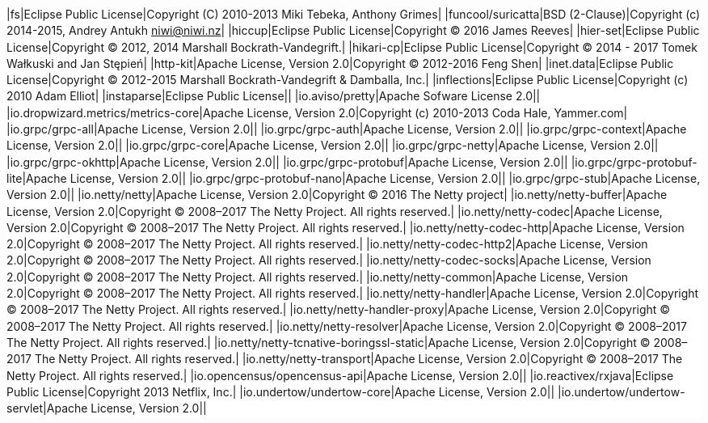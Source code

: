 |fs|Eclipse Public License|Copyright (C) 2010-2013 Miki Tebeka, Anthony Grimes|
|funcool/suricatta|BSD (2-Clause)|Copyright (c) 2014-2015, Andrey Antukh <niwi@niwi.nz>|
|hiccup|Eclipse Public License|Copyright © 2016 James Reeves|
|hier-set|Eclipse Public License|Copyright © 2012, 2014 Marshall Bockrath-Vandegrift.|
|hikari-cp|Eclipse Public License|Copyright © 2014 - 2017 Tomek Wałkuski and Jan Stępień|
|http-kit|Apache License, Version 2.0|Copyright © 2012-2016 Feng Shen|
|inet.data|Eclipse Public License|Copyright © 2012-2015 Marshall Bockrath-Vandegrift & Damballa, Inc.|
|inflections|Eclipse Public License|Copyright (c) 2010 Adam Elliot|
|instaparse|Eclipse Public License||
|io.aviso/pretty|Apache Sofware License 2.0||
|io.dropwizard.metrics/metrics-core|Apache License, Version 2.0|Copyright (c) 2010-2013 Coda Hale, Yammer.com|
|io.grpc/grpc-all|Apache License, Version 2.0||
|io.grpc/grpc-auth|Apache License, Version 2.0||
|io.grpc/grpc-context|Apache License, Version 2.0||
|io.grpc/grpc-core|Apache License, Version 2.0||
|io.grpc/grpc-netty|Apache License, Version 2.0||
|io.grpc/grpc-okhttp|Apache License, Version 2.0||
|io.grpc/grpc-protobuf|Apache License, Version 2.0||
|io.grpc/grpc-protobuf-lite|Apache License, Version 2.0||
|io.grpc/grpc-protobuf-nano|Apache License, Version 2.0||
|io.grpc/grpc-stub|Apache License, Version 2.0||
|io.netty/netty|Apache License, Version 2.0|Copyright © 2016 The Netty project|
|io.netty/netty-buffer|Apache License, Version 2.0|Copyright © 2008–2017 The Netty Project. All rights reserved.|
|io.netty/netty-codec|Apache License, Version 2.0|Copyright © 2008–2017 The Netty Project. All rights reserved.|
|io.netty/netty-codec-http|Apache License, Version 2.0|Copyright © 2008–2017 The Netty Project. All rights reserved.|
|io.netty/netty-codec-http2|Apache License, Version 2.0|Copyright © 2008–2017 The Netty Project. All rights reserved.|
|io.netty/netty-codec-socks|Apache License, Version 2.0|Copyright © 2008–2017 The Netty Project. All rights reserved.|
|io.netty/netty-common|Apache License, Version 2.0|Copyright © 2008–2017 The Netty Project. All rights reserved.|
|io.netty/netty-handler|Apache License, Version 2.0|Copyright © 2008–2017 The Netty Project. All rights reserved.|
|io.netty/netty-handler-proxy|Apache License, Version 2.0|Copyright © 2008–2017 The Netty Project. All rights reserved.|
|io.netty/netty-resolver|Apache License, Version 2.0|Copyright © 2008–2017 The Netty Project. All rights reserved.|
|io.netty/netty-tcnative-boringssl-static|Apache License, Version 2.0|Copyright © 2008–2017 The Netty Project. All rights reserved.|
|io.netty/netty-transport|Apache License, Version 2.0|Copyright © 2008–2017 The Netty Project. All rights reserved.|
|io.opencensus/opencensus-api|Apache License, Version 2.0||
|io.reactivex/rxjava|Eclipse Public License|Copyright 2013 Netflix, Inc.|
|io.undertow/undertow-core|Apache License, Version 2.0||
|io.undertow/undertow-servlet|Apache License, Version 2.0||